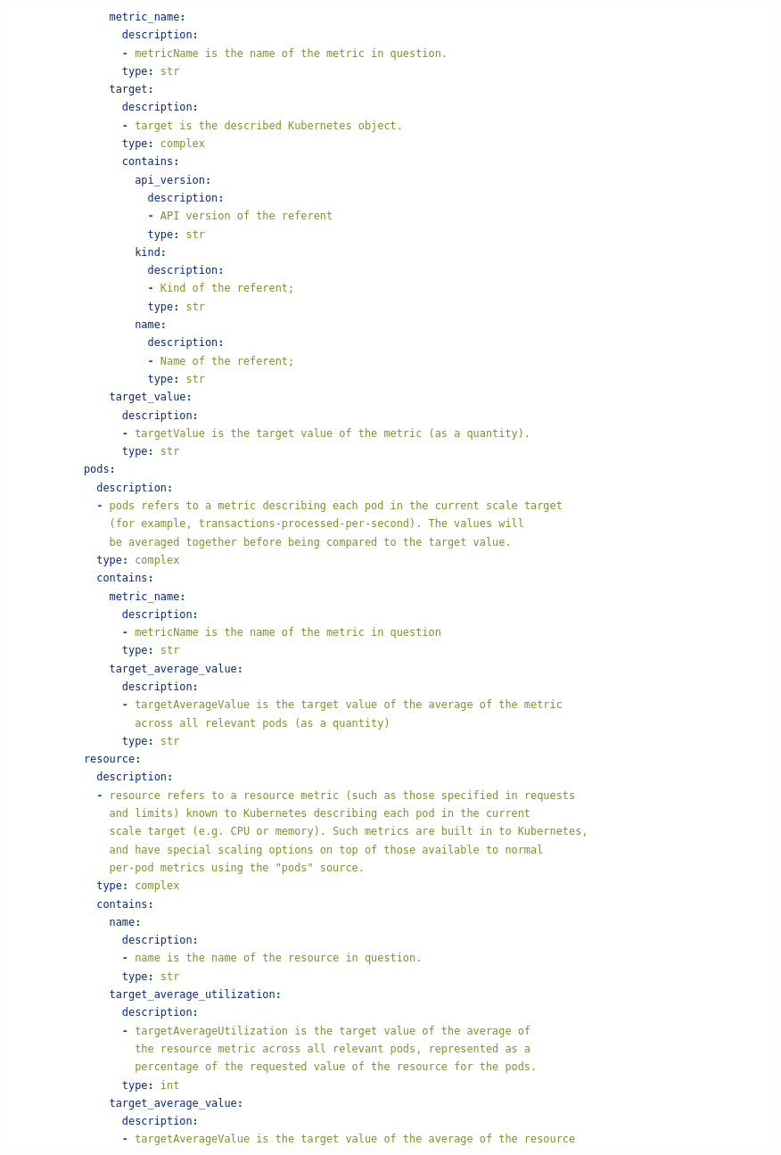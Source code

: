 ```yaml
                metric_name:
                  description:
                  - metricName is the name of the metric in question.
                  type: str
                target:
                  description:
                  - target is the described Kubernetes object.
                  type: complex
                  contains:
                    api_version:
                      description:
                      - API version of the referent
                      type: str
                    kind:
                      description:
                      - Kind of the referent;
                      type: str
                    name:
                      description:
                      - Name of the referent;
                      type: str
                target_value:
                  description:
                  - targetValue is the target value of the metric (as a quantity).
                  type: str
            pods:
              description:
              - pods refers to a metric describing each pod in the current scale target
                (for example, transactions-processed-per-second). The values will
                be averaged together before being compared to the target value.
              type: complex
              contains:
                metric_name:
                  description:
                  - metricName is the name of the metric in question
                  type: str
                target_average_value:
                  description:
                  - targetAverageValue is the target value of the average of the metric
                    across all relevant pods (as a quantity)
                  type: str
            resource:
              description:
              - resource refers to a resource metric (such as those specified in requests
                and limits) known to Kubernetes describing each pod in the current
                scale target (e.g. CPU or memory). Such metrics are built in to Kubernetes,
                and have special scaling options on top of those available to normal
                per-pod metrics using the "pods" source.
              type: complex
              contains:
                name:
                  description:
                  - name is the name of the resource in question.
                  type: str
                target_average_utilization:
                  description:
                  - targetAverageUtilization is the target value of the average of
                    the resource metric across all relevant pods, represented as a
                    percentage of the requested value of the resource for the pods.
                  type: int
                target_average_value:
                  description:
                  - targetAverageValue is the target value of the average of the resource
```